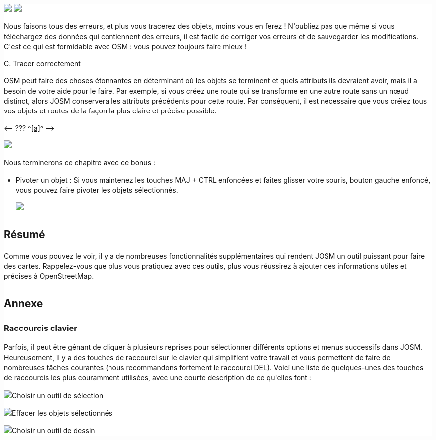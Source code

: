 ![]({{site.baseurl}}/images/intermediate/en_edit_in_detail_image46.png)  ![]({{site.baseurl}}/images/intermediate/en_edit_in_detail_image18.png)

Nous faisons tous des erreurs, et plus vous tracerez des objets, moins vous en ferez !
  N'oubliez pas que même si vous téléchargez des données qui contiennent des erreurs, il
est facile de corriger vos erreurs et de sauvegarder les modifications. C'est
ce qui est formidable avec OSM : vous pouvez toujours faire mieux !

C. Tracer correctement

OSM peut faire des choses étonnantes en déterminant où les objets se terminent et quels attributs ils devraient avoir, mais il a besoin de votre aide pour le
faire. Par exemple, si vous créez une route qui se transforme en une autre
route sans un nœud distinct, alors JOSM conservera les attributs précédents pour cette route. Par conséquent, il est nécessaire que vous créiez tous vos objets et routes de la façon la plus claire et précise possible.

<-- ???
 ^[[a]](#cmnt1)^
-->

![]({{site.baseurl}}/images/intermediate/en_edit_in_detail_image57.png)

Nous terminerons ce chapitre avec ce bonus :

- Pivoter un objet : Si vous maintenez les touches MAJ + CTRL enfoncées et faites glisser votre souris, bouton gauche enfoncé, vous pouvez faire pivoter les objets sélectionnés.  

	![](http://wiki.openstreetmap.org/wiki/File:Learnosm_intermediate_fr_edit_in_detail_image31.png)


## Résumé

Comme vous pouvez le voir, il y a de nombreuses fonctionnalités supplémentaires qui rendent JOSM un outil puissant pour faire des cartes. Rappelez-vous que plus vous pratiquez avec
ces outils, plus vous réussirez à ajouter des informations utiles et précises à OpenStreetMap.

## Annexe 

### Raccourcis clavier

Parfois, il peut être gênant de cliquer à plusieurs reprises pour sélectionner différents
options et menus successifs dans JOSM. Heureusement, il y a des touches de raccourci sur le clavier qui simplifient votre travail et vous permettent de faire de nombreuses tâches courantes (nous recommandons fortement le
raccourci DEL). Voici une liste de quelques-unes des touches de raccourcis les plus couramment utilisées, avec une courte description de ce qu'elles font :
        

![]({{site.baseurl}}/images/intermediate/en_edit_in_detail_image10.png)Choisir un outil de sélection

![]({{site.baseurl}}/images/intermediate/en_edit_in_detail_image08.png)Effacer les objets sélectionnés

![]({{site.baseurl}}/images/intermediate/en_edit_in_detail_image30.png)Choisir un outil de dessin
